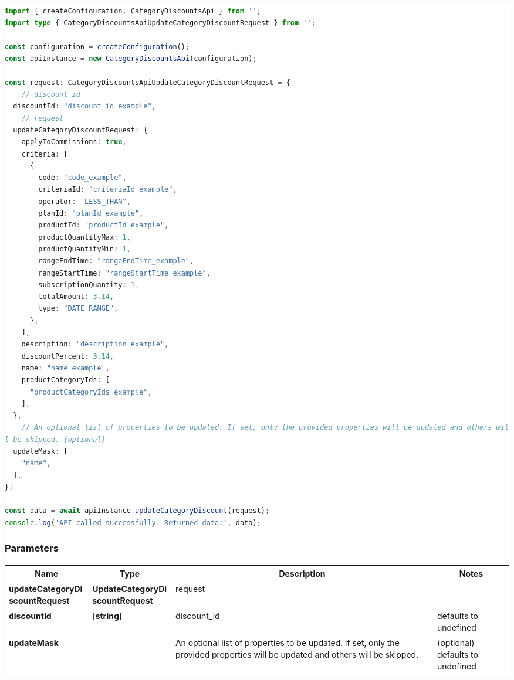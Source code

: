 
```typescript
import { createConfiguration, CategoryDiscountsApi } from '';
import type { CategoryDiscountsApiUpdateCategoryDiscountRequest } from '';

const configuration = createConfiguration();
const apiInstance = new CategoryDiscountsApi(configuration);

const request: CategoryDiscountsApiUpdateCategoryDiscountRequest = {
    // discount_id
  discountId: "discount_id_example",
    // request
  updateCategoryDiscountRequest: {
    applyToCommissions: true,
    criteria: [
      {
        code: "code_example",
        criteriaId: "criteriaId_example",
        operator: "LESS_THAN",
        planId: "planId_example",
        productId: "productId_example",
        productQuantityMax: 1,
        productQuantityMin: 1,
        rangeEndTime: "rangeEndTime_example",
        rangeStartTime: "rangeStartTime_example",
        subscriptionQuantity: 1,
        totalAmount: 3.14,
        type: "DATE_RANGE",
      },
    ],
    description: "description_example",
    discountPercent: 3.14,
    name: "name_example",
    productCategoryIds: [
      "productCategoryIds_example",
    ],
  },
    // An optional list of properties to be updated. If set, only the provided properties will be updated and others will be skipped. (optional)
  updateMask: [
    "name",
  ],
};

const data = await apiInstance.updateCategoryDiscount(request);
console.log('API called successfully. Returned data:', data);
```


### Parameters

Name | Type | Description  | Notes
------------- | ------------- | ------------- | -------------
 **updateCategoryDiscountRequest** | **UpdateCategoryDiscountRequest**| request |
 **discountId** | [**string**] | discount_id | defaults to undefined
 **updateMask** |  | An optional list of properties to be updated. If set, only the provided properties will be updated and others will be skipped. | (optional) defaults to undefined
